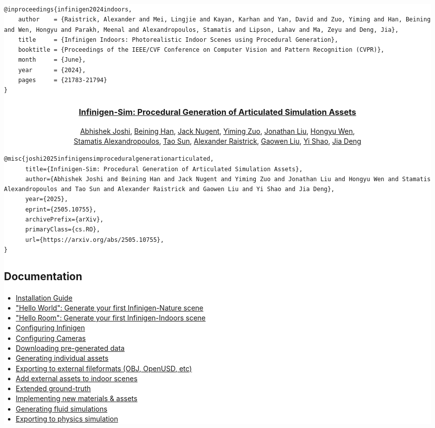 ```
@inproceedings{infinigen2024indoors,
    author    = {Raistrick, Alexander and Mei, Lingjie and Kayan, Karhan and Yan, David and Zuo, Yiming and Han, Beining and Wen, Hongyu and Parakh, Meenal and Alexandropoulos, Stamatis and Lipson, Lahav and Ma, Zeyu and Deng, Jia},
    title     = {Infinigen Indoors: Photorealistic Indoor Scenes using Procedural Generation},
    booktitle = {Proceedings of the IEEE/CVF Conference on Computer Vision and Pattern Recognition (CVPR)},
    month     = {June},
    year      = {2024},
    pages     = {21783-21794}
}
```

<h3 align="center"><a href="https://arxiv.org/abs/2505.10755">Infinigen-Sim: Procedural Generation of Articulated Simulation Assets</a></h3>
<p align="center">
<a href="https://abhihjoshi.github.io/">Abhishek Joshi</a>, 
<a href="https://pvl.cs.princeton.edu/people.html">Beining Han</a>, 
<a href="https://pvl.cs.princeton.edu/people.html">Jack Nugent</a>, 
<a href="https://zuoym15.github.io/">Yiming Zuo</a>, 
<a href="">Jonathan Liu</a>, 
<a href="https://hermera.github.io/">Hongyu Wen</a>, <br>
<a href="https://stamatisalex.github.io/">Stamatis Alexandropoulos</a>, 
<a href="">Tao Sun</a>, 
<a href="http://araistrick.com/">Alexander Raistrick</a>,  
<a href="">Gaowen Liu</a>,  
<a href="https://www.mcgill.ca/civil/yi-shao">Yi Shao</a>,  
<a href="http://www.cs.princeton.edu/~jiadeng">Jia Deng</a><br>

```
@misc{joshi2025infinigensimproceduralgenerationarticulated,
      title={Infinigen-Sim: Procedural Generation of Articulated Simulation Assets}, 
      author={Abhishek Joshi and Beining Han and Jack Nugent and Yiming Zuo and Jonathan Liu and Hongyu Wen and Stamatis Alexandropoulos and Tao Sun and Alexander Raistrick and Gaowen Liu and Yi Shao and Jia Deng},
      year={2025},
      eprint={2505.10755},
      archivePrefix={arXiv},
      primaryClass={cs.RO},
      url={https://arxiv.org/abs/2505.10755}, 
}
```

## Documentation

- [Installation Guide](docs/Installation.md)
- ["Hello World": Generate your first Infinigen-Nature scene](docs/HelloWorld.md)
- ["Hello Room": Generate your first Infinigen-Indoors scene](docs/HelloRoom.md)
- [Configuring Infinigen](docs/ConfiguringInfinigen.md)
- [Configuring Cameras](docs/ConfiguringCameras.md)
- [Downloading pre-generated data](docs/PreGeneratedData.md)
- [Generating individual assets](docs/GeneratingIndividualAssets.md)
- [Exporting to external fileformats (OBJ, OpenUSD, etc)](docs/ExportingToExternalFileFormats.md)
- [Add external assets to indoor scenes](docs/StaticAssets.md)
- [Extended ground-truth](docs/GroundTruthAnnotations.md)
- [Implementing new materials & assets](docs/ImplementingAssets.md)
- [Generating fluid simulations](docs/GeneratingFluidSimulations.md)
- [Exporting to physics simulation](docs/ExportingToSimulators.md)

